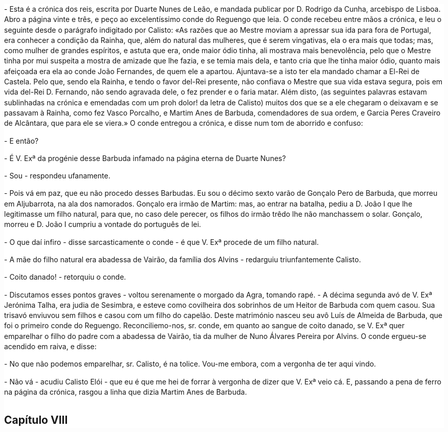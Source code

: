\- Esta é a crónica dos reis, escrita por Duarte Nunes de Leão, e mandada publicar por D. Rodrigo da Cunha, arcebispo de Lisboa. Abro a página vinte e três, e peço ao excelentíssimo conde do Reguengo que leia.
O conde recebeu entre mãos a crónica, e leu o seguinte desde o parágrafo indigitado por Calisto: «As razões que ao Mestre moviam a apressar sua ida para fora de Portugal, era conhecer a condição da Rainha, que, além do natural das mulheres, que é serem vingativas, ela o era mais que todas; mas, como mulher de grandes espíritos, e astuta que era, onde maior ódio tinha, ali mostrava mais benevolência, pelo que o Mestre tinha por mui suspeita a mostra de amizade que lhe fazia, e se temia mais dela, e tanto cria que lhe tinha maior ódio, quanto mais afeiçoada era ela ao conde João Fernandes, de quem ele a apartou. Ajuntava-se a isto ter ela mandado chamar a El-Rei de Castela. Pelo que, sendo ela Rainha, e tendo o favor del-Rei presente, não confiava o Mestre que sua vida estava segura, pois em vida del-Rei D. Fernando, não sendo agravada dele, o fez prender e o faria matar. Além disto, (as seguintes palavras estavam sublinhadas na crónica e emendadas com um proh dolor! da letra de Calisto) muitos dos que se a ele chegaram o deixavam e se passavam à Rainha, como fez Vasco Porcalho, e Martim Anes de Barbuda, comendadores de sua ordem, e Garcia Peres Craveiro de Alcântara, que para ele se viera.»
O conde entregou a crónica, e disse num tom de aborrido e confuso:

\- E então?

\- É V. Exª da progénie desse Barbuda infamado na página eterna de Duarte Nunes?

\- Sou - respondeu ufanamente.

\- Pois vá em paz, que eu não procedo desses Barbudas. Eu sou o décimo sexto varão de Gonçalo Pero de Barbuda, que morreu em Aljubarrota, na ala dos namorados. Gonçalo era irmão de Martim: mas, ao entrar na batalha, pediu a D. João I que lhe legitimasse um filho natural, para que, no caso dele perecer, os filhos do irmão trêdo lhe não manchassem o solar. Gonçalo, morreu e D. João I cumpriu a vontade do português de lei.

\- O que daí infiro - disse sarcasticamente o conde - é que V. Exª procede de um filho natural.

\- A mãe do filho natural era abadessa de Vairão, da família dos Alvins - redarguiu triunfantemente Calisto.

\- Coito danado! - retorquiu o conde.

\- Discutamos esses pontos graves - voltou serenamente o morgado da Agra, tomando rapé. 
\- A décima segunda avó de V. Exª Jerónima Talha, era judia de Sesimbra, e esteve como covilheira dos sobrinhos de um Heitor de Barbuda com quem casou. Sua trisavó enviuvou sem filhos e casou com um filho do capelão. Deste matrimónio nasceu seu avô Luís de Almeida de Barbuda, que foi o primeiro conde do Reguengo. Reconciliemo-nos, sr. conde, em quanto ao sangue de coito danado, se V. Exª quer emparelhar o filho do padre com a abadessa de Vairão, tia da mulher de Nuno Álvares Pereira por Alvins.
O conde ergueu-se acendido em raiva, e disse:

\- No que não podemos emparelhar, sr. Calisto, é na tolice. Vou-me embora, com a vergonha de ter aqui vindo.

\- Não vá - acudiu Calisto Elói - que eu é que me hei de forrar à vergonha de dizer que V. Exª veio cá.
E, passando a pena de ferro na página da crónica, rasgou a linha que dizia Martim Anes de Barbuda.



## Capítulo VIII
